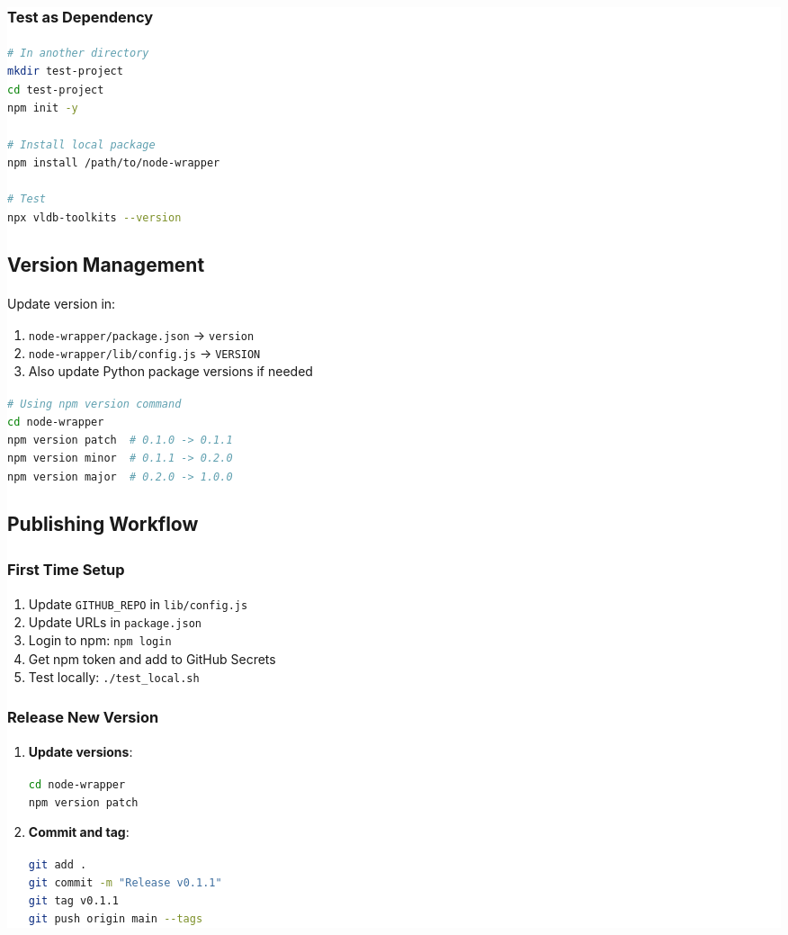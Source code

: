 ### Test as Dependency

```bash
# In another directory
mkdir test-project
cd test-project
npm init -y

# Install local package
npm install /path/to/node-wrapper

# Test
npx vldb-toolkits --version
```

## Version Management

Update version in:
1. `node-wrapper/package.json` → `version`
2. `node-wrapper/lib/config.js` → `VERSION`
3. Also update Python package versions if needed

```bash
# Using npm version command
cd node-wrapper
npm version patch  # 0.1.0 -> 0.1.1
npm version minor  # 0.1.1 -> 0.2.0
npm version major  # 0.2.0 -> 1.0.0
```

## Publishing Workflow

### First Time Setup

1. Update `GITHUB_REPO` in `lib/config.js`
2. Update URLs in `package.json`
3. Login to npm: `npm login`
4. Get npm token and add to GitHub Secrets
5. Test locally: `./test_local.sh`

### Release New Version

1. **Update versions**:
   ```bash
   cd node-wrapper
   npm version patch
   ```

2. **Commit and tag**:
   ```bash
   git add .
   git commit -m "Release v0.1.1"
   git tag v0.1.1
   git push origin main --tags
   ```
